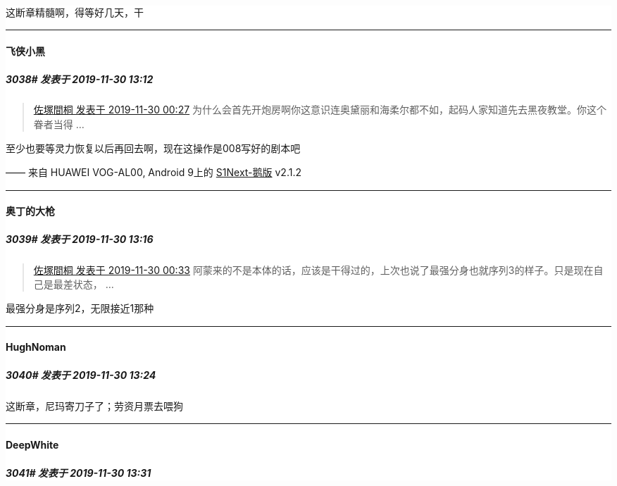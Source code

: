这断章精髓啊，得等好几天，干







-----

####  飞侠小黑  
##### 3038#       发表于 2019-11-30 13:12



<blockquote><a href="httphttps://bbs.saraba1st.com/2b/forum.php?mod=redirect&amp;goto=findpost&amp;pid=45663175&amp;ptid=1860016" target="_blank">佐塚間桐 发表于 2019-11-30 00:27</a>
为什么会首先开炮房啊你这意识连奥黛丽和海柔尔都不如，起码人家知道先去黑夜教堂。你这个眷者当得 ...</blockquote>
至少也要等灵力恢复以后再回去啊，现在这操作是008写好的剧本吧

—— 来自 HUAWEI VOG-AL00, Android 9上的 [S1Next-鹅版](https://github.com/ykrank/S1-Next/releases) v2.1.2







-----

####  奥丁的大枪  
##### 3039#       发表于 2019-11-30 13:16



<blockquote><a href="httphttps://bbs.saraba1st.com/2b/forum.php?mod=redirect&amp;goto=findpost&amp;pid=45663218&amp;ptid=1860016" target="_blank">佐塚間桐 发表于 2019-11-30 00:33</a>
阿蒙来的不是本体的话，应该是干得过的，上次也说了最强分身也就序列3的样子。只是现在自己是最差状态， ...</blockquote>
最强分身是序列2，无限接近1那种







-----

####  HughNoman  
##### 3040#       发表于 2019-11-30 13:24




这断章，尼玛寄刀子了；劳资月票去喂狗







-----

####  DeepWhite  
##### 3041#       发表于 2019-11-30 13:31
